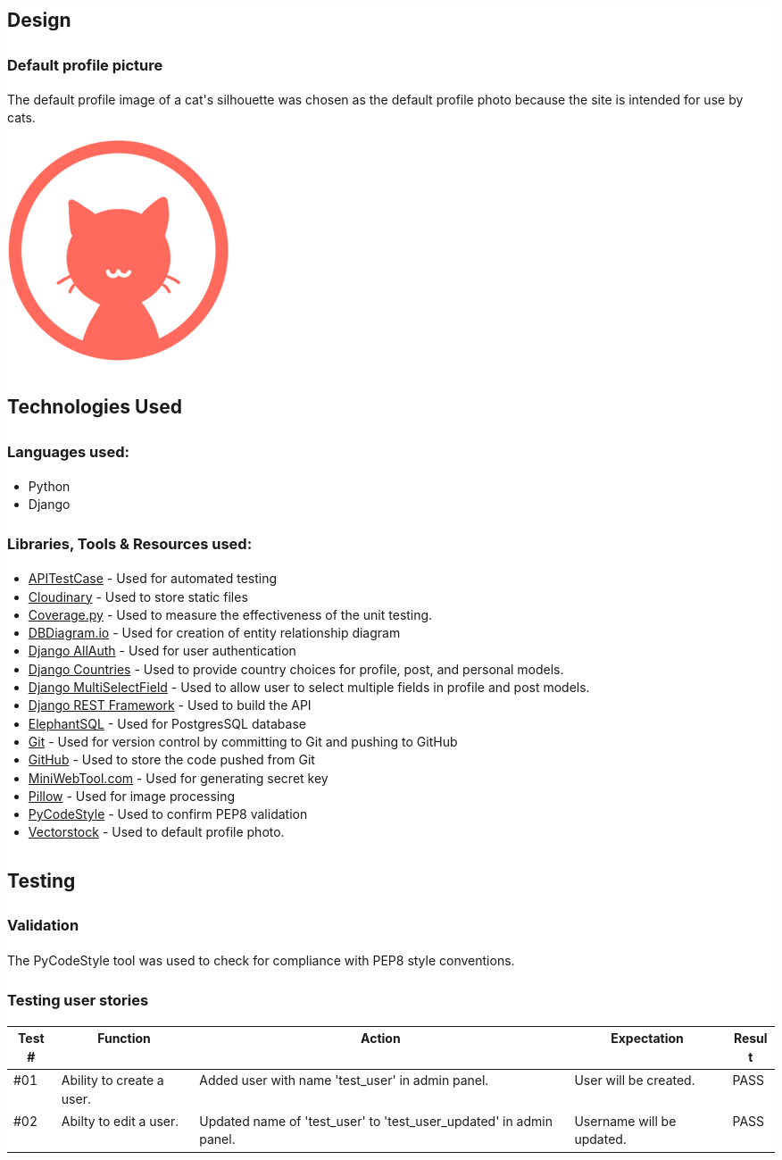 ## Design
### Default profile picture
The default profile image of a cat's silhouette was chosen as the default profile photo because the site is intended for use by cats.

<img src="documentation/screenshots/default_profile_picture.png">

## Technologies Used
### Languages used:
- Python
- Django
### Libraries, Tools & Resources used:
- [APITestCase](https://www.django-rest-framework.org/api-guide/testing/) - Used for automated testing
- [Cloudinary](https://cloudinary.com) - Used to store static files
- [Coverage.py](https://coverage.readthedocs.io/en/7.2.2/) - Used to measure the effectiveness of the unit testing.
- [DBDiagram.io](https://dbdiagram.io/home) - Used for creation of entity relationship diagram
- [Django AllAuth](https://django-allauth.readthedocs.io/en/latest/index.html) - Used for user authentication
- [Django Countries](https://pypi.org/project/django-countries/) - Used to provide country choices for profile, post, and personal models.
- [Django MultiSelectField](https://pypi.org/project/django-multiselectfield/) - Used to allow user to select multiple fields in profile and post models.
- [Django REST Framework](https://www.django-rest-framework.org/) - Used to build the API
- [ElephantSQL](https://www.elephantsql.com/) - Used for PostgresSQL database
- [Git](https://git-scm.com/) - Used for version control by committing to Git and pushing to GitHub
- [GitHub](https://github.com/) - Used to store the code pushed from Git
- [MiniWebTool.com](https://miniwebtool.com/django-secret-key-generator/) - Used for generating secret key
- [Pillow](https://pillow.readthedocs.io/en/stable/) - Used for image processing
- [PyCodeStyle](https://pycodestyle.pycqa.org/en/latest/index.html) - Used to confirm PEP8 validation
- [Vectorstock](https://www.vectorstock.com/) - Used to default profile photo.
## Testing
### Validation
The PyCodeStyle tool was used to check for compliance with PEP8 style conventions. 
### Testing user stories
**Test #** | **Function** | **Action** | **Expectation** | **Result**
----------- | -------------------- | -------------------- | -------------------- | ----------
#01 | Ability to create a user. | Added user with name 'test_user' in admin panel. | User will be created. | PASS
#02 | Abilty to edit a user. | Updated name of 'test_user' to 'test_user_updated' in admin panel. | Username will be updated. | PASS